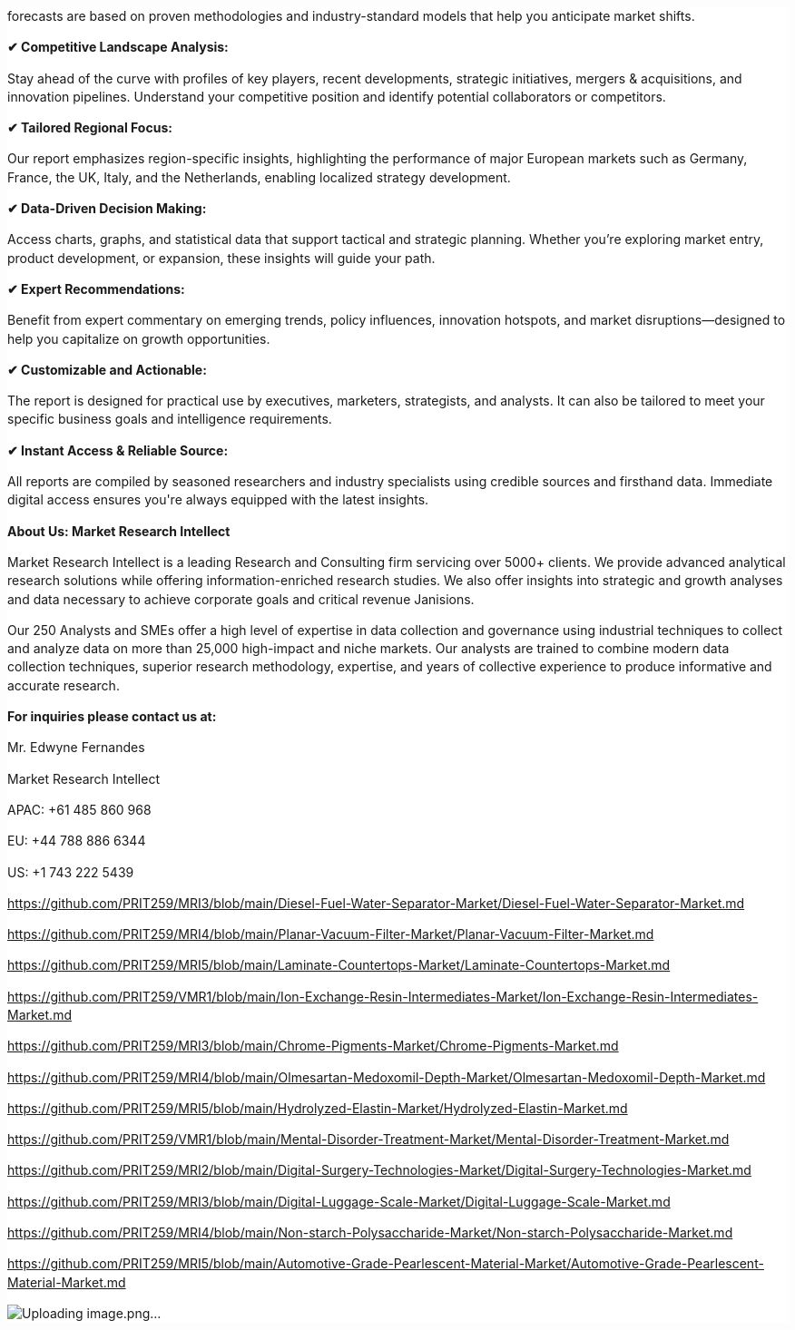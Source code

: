 forecasts are based on proven methodologies and industry-standard models that help you anticipate market shifts.</p><p><strong>✔ Competitive Landscape Analysis:</strong></p><p>Stay ahead of the curve with profiles of key players, recent developments, strategic initiatives, mergers &amp; acquisitions, and innovation pipelines. Understand your competitive position and identify potential collaborators or competitors.</p><p><strong>✔ Tailored Regional Focus:</strong></p><p>Our report emphasizes region-specific insights, highlighting the performance of major European markets such as Germany, France, the UK, Italy, and the Netherlands, enabling localized strategy development.</p><p><strong>✔ Data-Driven Decision Making:</strong></p><p>Access charts, graphs, and statistical data that support tactical and strategic planning. Whether you&rsquo;re exploring market entry, product development, or expansion, these insights will guide your path.</p><p><strong>✔ Expert Recommendations:</strong></p><p>Benefit from expert commentary on emerging trends, policy influences, innovation hotspots, and market disruptions&mdash;designed to help you capitalize on growth opportunities.</p><p><strong>✔ Customizable and Actionable:</strong></p><p>The report is designed for practical use by executives, marketers, strategists, and analysts. It can also be tailored to meet your specific business goals and intelligence requirements.</p><p><strong>✔ Instant Access &amp; Reliable Source:</strong></p><p>All reports are compiled by seasoned researchers and industry specialists using credible sources and firsthand data. Immediate digital access ensures you're always equipped with the latest insights.</p><p><strong><span class="font-[700]">About Us: Market Research Intellect</span></strong></p><p><span class="">Market Research Intellect is a leading Research and Consulting firm servicing over 5000+ clients. We provide advanced analytical research solutions while offering information-enriched research studies.&nbsp;</span>We also offer insights into strategic and growth analyses and data necessary to achieve corporate goals and critical revenue Janisions.</p><p><span class="">Our 250 Analysts and SMEs offer a high level of expertise in data collection and governance using industrial techniques to collect and analyze data on more than 25,000 high-impact and niche markets. Our analysts are trained to combine modern data collection techniques, superior research methodology, expertise, and years of collective experience to produce informative and accurate research.</span></p><p><strong>For inquiries please contact us at:</strong></p><p>Mr. Edwyne Fernandes</p><p>Market Research Intellect</p><p>APAC: +61 485 860 968</p><p>EU: +44 788 886 6344</p><p>US: +1 743 222 5439</p><p><a href=" https://github.com/PRIT259/MRI3/blob/main/Diesel-Fuel-Water-Separator-Market/Diesel-Fuel-Water-Separator-Market.md"> https://github.com/PRIT259/MRI3/blob/main/Diesel-Fuel-Water-Separator-Market/Diesel-Fuel-Water-Separator-Market.md</a></p><p><a href=" https://github.com/PRIT259/MRI4/blob/main/Planar-Vacuum-Filter-Market/Planar-Vacuum-Filter-Market.md"> https://github.com/PRIT259/MRI4/blob/main/Planar-Vacuum-Filter-Market/Planar-Vacuum-Filter-Market.md</a></p><p><a href="https://github.com/PRIT259/MRI5/blob/main/Laminate-Countertops-Market/Laminate-Countertops-Market.md">https://github.com/PRIT259/MRI5/blob/main/Laminate-Countertops-Market/Laminate-Countertops-Market.md</a></p><p><a href=" https://github.com/PRIT259/VMR1/blob/main/Ion-Exchange-Resin-Intermediates-Market/Ion-Exchange-Resin-Intermediates-Market.md"> https://github.com/PRIT259/VMR1/blob/main/Ion-Exchange-Resin-Intermediates-Market/Ion-Exchange-Resin-Intermediates-Market.md</a></p><p><a href=" https://github.com/PRIT259/MRI3/blob/main/Chrome-Pigments-Market/Chrome-Pigments-Market.md"> https://github.com/PRIT259/MRI3/blob/main/Chrome-Pigments-Market/Chrome-Pigments-Market.md</a></p><p><a href=" https://github.com/PRIT259/MRI4/blob/main/Olmesartan-Medoxomil-Depth-Market/Olmesartan-Medoxomil-Depth-Market.md"> https://github.com/PRIT259/MRI4/blob/main/Olmesartan-Medoxomil-Depth-Market/Olmesartan-Medoxomil-Depth-Market.md</a></p><p><a href="https://github.com/PRIT259/MRI5/blob/main/Hydrolyzed-Elastin-Market/Hydrolyzed-Elastin-Market.md">https://github.com/PRIT259/MRI5/blob/main/Hydrolyzed-Elastin-Market/Hydrolyzed-Elastin-Market.md</a></p><p><a href=" https://github.com/PRIT259/VMR1/blob/main/Mental-Disorder-Treatment-Market/Mental-Disorder-Treatment-Market.md"> https://github.com/PRIT259/VMR1/blob/main/Mental-Disorder-Treatment-Market/Mental-Disorder-Treatment-Market.md</a></p><p><a href=" https://github.com/PRIT259/MRI2/blob/main/Digital-Surgery-Technologies-Market/Digital-Surgery-Technologies-Market.md"> https://github.com/PRIT259/MRI2/blob/main/Digital-Surgery-Technologies-Market/Digital-Surgery-Technologies-Market.md</a></p><p><a href=" https://github.com/PRIT259/MRI3/blob/main/Digital-Luggage-Scale-Market/Digital-Luggage-Scale-Market.md"> https://github.com/PRIT259/MRI3/blob/main/Digital-Luggage-Scale-Market/Digital-Luggage-Scale-Market.md</a></p><p><a href=" https://github.com/PRIT259/MRI4/blob/main/Non-starch-Polysaccharide-Market/Non-starch-Polysaccharide-Market.md"> https://github.com/PRIT259/MRI4/blob/main/Non-starch-Polysaccharide-Market/Non-starch-Polysaccharide-Market.md</a></p><p><a href="https://github.com/PRIT259/MRI5/blob/main/Automotive-Grade-Pearlescent-Material-Market/Automotive-Grade-Pearlescent-Material-Market.md">https://github.com/PRIT259/MRI5/blob/main/Automotive-Grade-Pearlescent-Material-Market/Automotive-Grade-Pearlescent-Material-Market.md</a></p>
![Uploading image.png…]()
